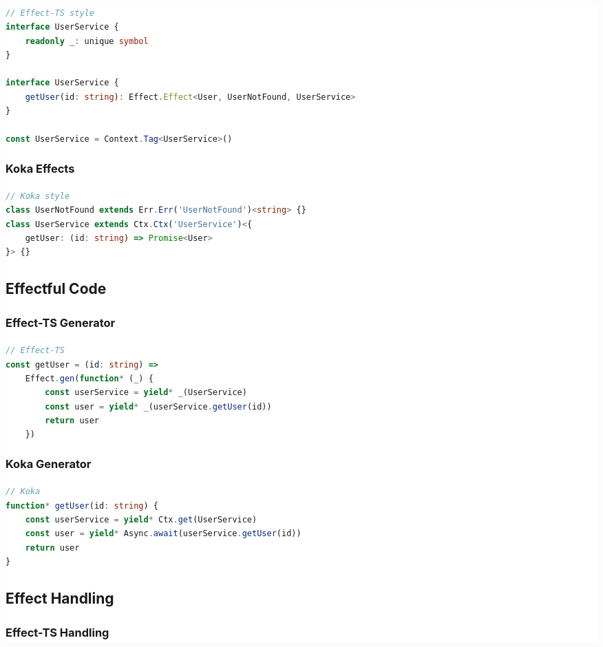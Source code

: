 ```typescript
// Effect-TS style
interface UserService {
    readonly _: unique symbol
}

interface UserService {
    getUser(id: string): Effect.Effect<User, UserNotFound, UserService>
}

const UserService = Context.Tag<UserService>()
```

### Koka Effects

```typescript
// Koka style
class UserNotFound extends Err.Err('UserNotFound')<string> {}
class UserService extends Ctx.Ctx('UserService')<{
    getUser: (id: string) => Promise<User>
}> {}
```

## Effectful Code

### Effect-TS Generator

```typescript
// Effect-TS
const getUser = (id: string) =>
    Effect.gen(function* (_) {
        const userService = yield* _(UserService)
        const user = yield* _(userService.getUser(id))
        return user
    })
```

### Koka Generator

```typescript
// Koka
function* getUser(id: string) {
    const userService = yield* Ctx.get(UserService)
    const user = yield* Async.await(userService.getUser(id))
    return user
}
```

## Effect Handling

### Effect-TS Handling
